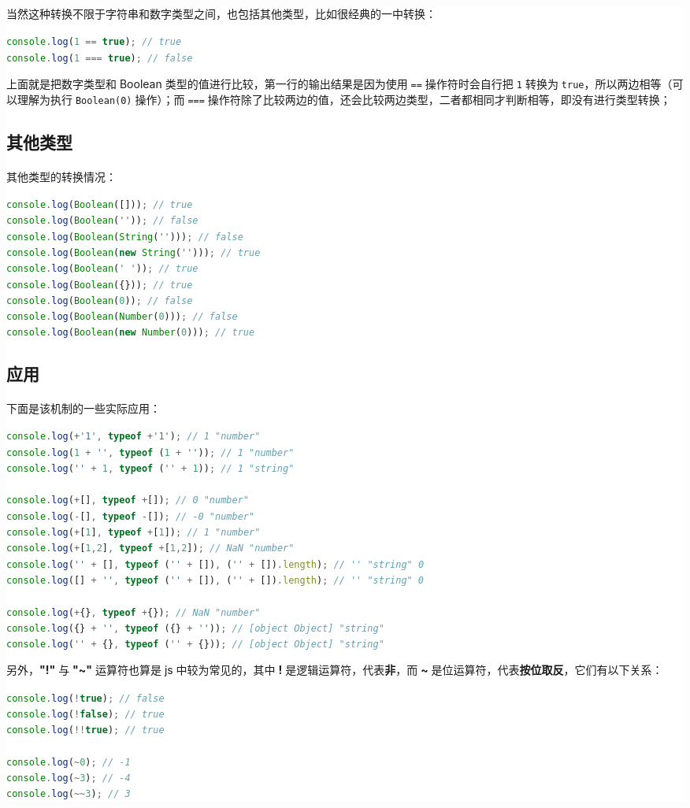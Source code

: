 当然这种转换不限于字符串和数字类型之间，也包括其他类型，比如很经典的一中转换：
```js
console.log(1 == true); // true
console.log(1 === true); // false
```

上面就是把数字类型和 Boolean 类型的值进行比较，第一行的输出结果是因为使用 `==` 操作符时会自行把 `1` 转换为 `true`，所以两边相等（可以理解为执行 `Boolean(0)` 操作）；而 `===` 操作符除了比较两边的值，还会比较两边类型，二者都相同才判断相等，即没有进行类型转换；

## 其他类型

其他类型的转换情况：
```js
console.log(Boolean([])); // true
console.log(Boolean('')); // false
console.log(Boolean(String(''))); // false
console.log(Boolean(new String(''))); // true
console.log(Boolean(' ')); // true
console.log(Boolean({})); // true
console.log(Boolean(0)); // false
console.log(Boolean(Number(0))); // false
console.log(Boolean(new Number(0))); // true
```

## 应用

下面是该机制的一些实际应用：
```js
console.log(+'1', typeof +'1'); // 1 "number"
console.log(1 + '', typeof (1 + '')); // 1 "number"
console.log('' + 1, typeof ('' + 1)); // 1 "string"

console.log(+[], typeof +[]); // 0 "number"
console.log(-[], typeof -[]); // -0 "number"
console.log(+[1], typeof +[1]); // 1 "number"
console.log(+[1,2], typeof +[1,2]); // NaN "number"
console.log('' + [], typeof ('' + []), ('' + []).length); // '' "string" 0
console.log([] + '', typeof ('' + []), ('' + []).length); // '' "string" 0

console.log(+{}, typeof +{}); // NaN "number"
console.log({} + '', typeof ({} + '')); // [object Object] "string"
console.log('' + {}, typeof ('' + {})); // [object Object] "string"
```

另外，**"!"** 与 **"~"** 运算符也算是 js 中较为常见的，其中 **!** 是逻辑运算符，代表**非**，而 **~** 是位运算符，代表**按位取反**，它们有以下关系：
```js
console.log(!true); // false
console.log(!false); // true
console.log(!!true); // true

console.log(~0); // -1
console.log(~3); // -4
console.log(~~3); // 3
```
